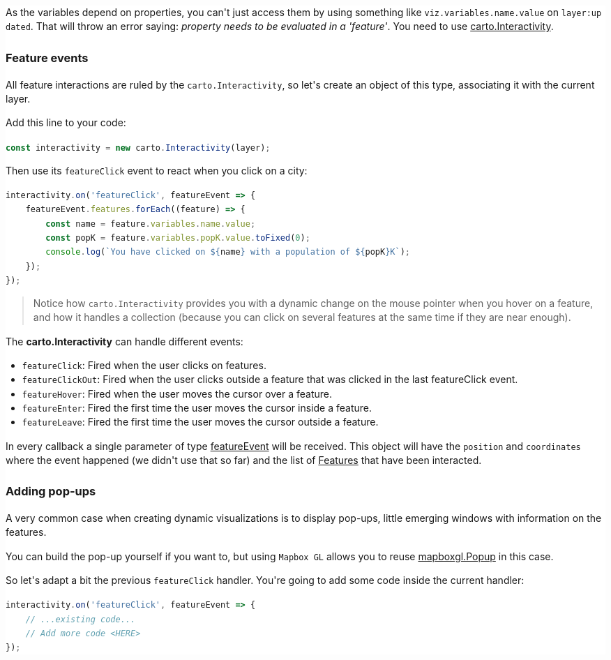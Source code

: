 As the variables depend on properties, you can't just access them by using something like `viz.variables.name.value` on `layer:updated`. That will throw an error saying: _property needs to be evaluated in a 'feature'_. You need to use [carto.Interactivity](/developers/carto-vl/reference/#cartointeractivity).


### Feature events
All feature interactions are ruled by the `carto.Interactivity`, so let's create an object of this type, associating it with the current layer.

Add this line to your code:
```js
const interactivity = new carto.Interactivity(layer);
```

Then use its `featureClick` event to react when you click on a city:
```js
interactivity.on('featureClick', featureEvent => {
    featureEvent.features.forEach((feature) => {
        const name = feature.variables.name.value;
        const popK = feature.variables.popK.value.toFixed(0);
        console.log(`You have clicked on ${name} with a population of ${popK}K`);
    });
});
```
> Notice how `carto.Interactivity` provides you with a dynamic change on the mouse pointer when you hover on a feature, and how it handles a collection (because you can click on several features at the same time if they are near enough).

The **carto.Interactivity** can handle different events:
- `featureClick`: Fired when the user clicks on features.
- `featureClickOut`: Fired when the user clicks outside a feature that was clicked in the last featureClick event.
- `featureHover`: Fired when the user moves the cursor over a feature.
- `featureEnter`: Fired the first time the user moves the cursor inside a feature.
- `featureLeave`: Fired the first time the user moves the cursor outside a feature.

In every callback a single parameter of type [featureEvent](/developers/carto-vl/reference/#featureevent) will be received. This object will have the `position` and `coordinates` where the
event happened (we didn't use that so far) and the list of [Features](/developers/carto-vl/reference/#feature) that have been interacted.


### Adding pop-ups
A very common case when creating dynamic visualizations is to display pop-ups, little emerging windows with information on the features.

You can build the pop-up yourself if you want to, but using `Mapbox GL` allows you to reuse [mapboxgl.Popup](https://www.mapbox.com/mapbox-gl-js/api/#popup) in this case.

So let's adapt a bit the previous `featureClick` handler. You're going to add some code inside the current handler:
```js
interactivity.on('featureClick', featureEvent => {
    // ...existing code...
    // Add more code <HERE>
});
```
